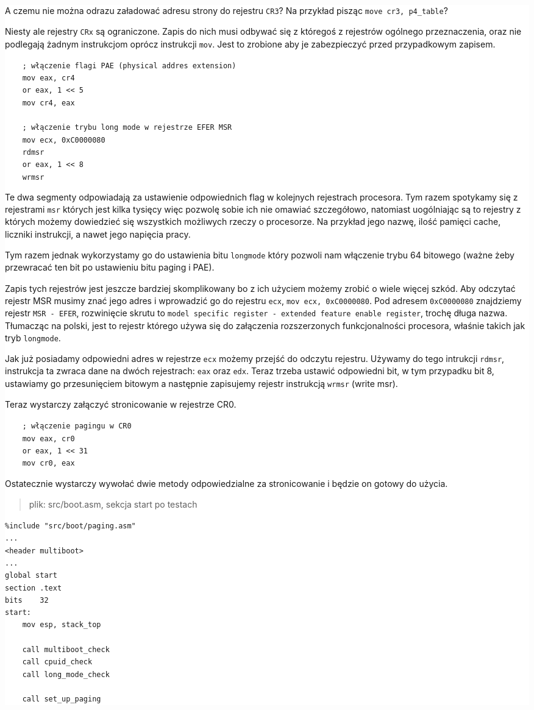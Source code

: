 A czemu nie można odrazu załadować adresu strony do rejestru `CR3`? Na przykład pisząc `move cr3, p4_table`?

Niesty ale rejestry `CRx` są ograniczone. Zapis do nich musi odbywać się z któregoś z rejestrów ogólnego przeznaczenia, oraz nie podlegają żadnym instrukcjom oprócz instrukcji `mov`. Jest to zrobione aby je zabezpieczyć przed przypadkowym zapisem.

```
    ; włączenie flagi PAE (physical addres extension)
    mov eax, cr4
    or eax, 1 << 5
    mov cr4, eax

    ; włączenie trybu long mode w rejestrze EFER MSR
    mov ecx, 0xC0000080
    rdmsr
    or eax, 1 << 8
    wrmsr
```

Te dwa segmenty odpowiadają za ustawienie odpowiednich flag w kolejnych rejestrach procesora. Tym razem spotykamy się z rejestrami `msr` których jest kilka tysięcy więc pozwolę sobie ich nie omawiać szczegółowo, natomiast uogólniając są to rejestry z których możemy dowiedzieć się wszystkich możliwych rzeczy o procesorze. Na przykład jego nazwę, ilość pamięci cache, liczniki instrukcji, a nawet jego napięcia pracy.

Tym razem jednak wykorzystamy go do ustawienia bitu `longmode` który pozwoli nam włączenie trybu 64 bitowego (ważne żeby przewracać ten bit po ustawieniu bitu paging i PAE). 

Zapis tych rejestrów jest jeszcze bardziej skomplikowany bo z ich użyciem możemy zrobić o wiele więcej szkód. Aby odczytać rejestr MSR musimy znać jego adres i wprowadzić go do rejestru `ecx`, `mov ecx, 0xC0000080`. Pod adresem `0xC0000080` znajdziemy rejestr `MSR - EFER`, rozwinięcie skrutu to `model specific register - extended feature enable register`, trochę długa nazwa. Tłumacząc na polski, jest to rejestr którego używa się do załączenia rozszerzonych funkcjonalności procesora, właśnie takich jak tryb `longmode`.

Jak już posiadamy odpowiedni adres w rejestrze `ecx` możemy przejść do odczytu rejestru. Używamy do tego intrukcji `rdmsr`, instrukcja ta zwraca dane na dwóch rejestrach: `eax` oraz `edx`. Teraz trzeba ustawić odpowiedni bit, w tym przypadku bit 8, ustawiamy go przesunięciem bitowym a następnie zapisujemy rejestr instrukcją `wrmsr` (write msr). 

Teraz wystarczy załączyć stronicowanie w rejestrze CR0.

```x86asm
    ; włączenie pagingu w CR0
    mov eax, cr0
    or eax, 1 << 31
    mov cr0, eax
```

Ostatecznie wystarczy wywołać dwie metody odpowiedzialne za stronicowanie i będzie on gotowy do użycia.
> plik: src/boot.asm, sekcja start po testach
```
%include "src/boot/paging.asm"
...
<header multiboot>
...
global start
section .text
bits    32
start:
    mov esp, stack_top
    
    call multiboot_check
    call cpuid_check
    call long_mode_check
    
    call set_up_paging
```